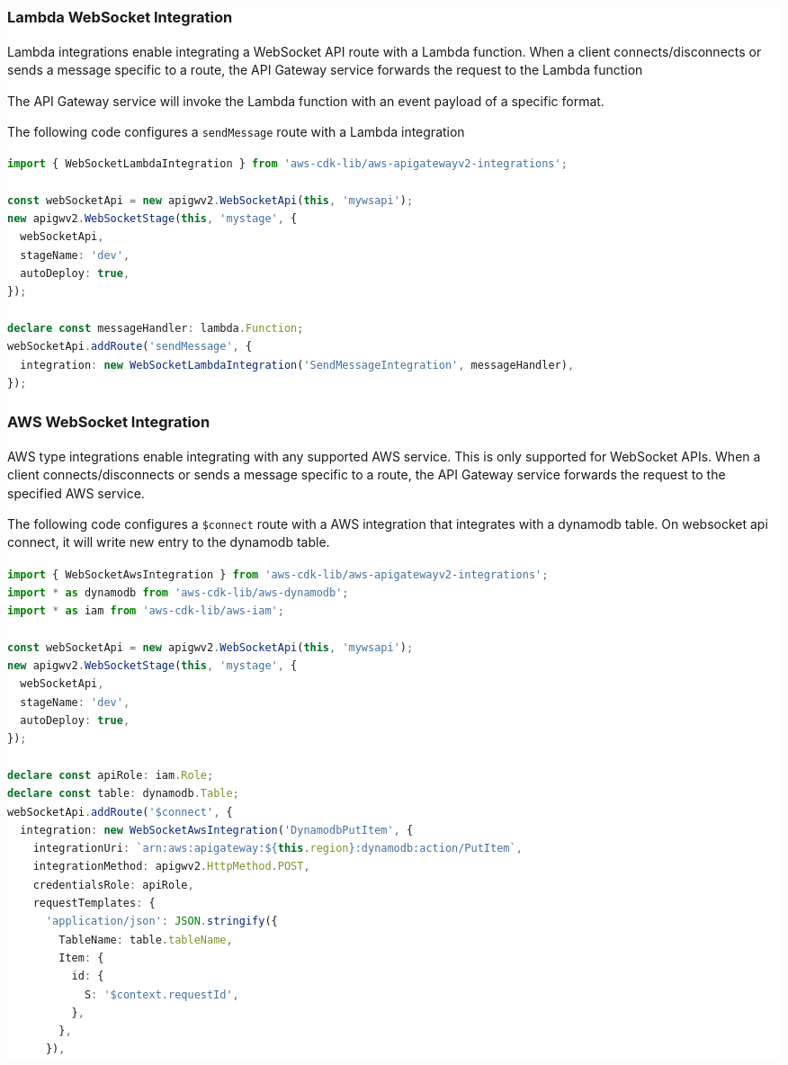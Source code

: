 ### Lambda WebSocket Integration

Lambda integrations enable integrating a WebSocket API route with a Lambda function. When a client connects/disconnects
or sends a message specific to a route, the API Gateway service forwards the request to the Lambda function

The API Gateway service will invoke the Lambda function with an event payload of a specific format.

The following code configures a `sendMessage` route with a Lambda integration

```ts
import { WebSocketLambdaIntegration } from 'aws-cdk-lib/aws-apigatewayv2-integrations';

const webSocketApi = new apigwv2.WebSocketApi(this, 'mywsapi');
new apigwv2.WebSocketStage(this, 'mystage', {
  webSocketApi,
  stageName: 'dev',
  autoDeploy: true,
});

declare const messageHandler: lambda.Function;
webSocketApi.addRoute('sendMessage', {
  integration: new WebSocketLambdaIntegration('SendMessageIntegration', messageHandler),
});
```

### AWS WebSocket Integration

AWS type integrations enable integrating with any supported AWS service. This is only supported for WebSocket APIs. When a client 
connects/disconnects or sends a message specific to a route, the API Gateway service forwards the request to the specified AWS service.

The following code configures a `$connect` route with a AWS integration that integrates with a dynamodb table. On websocket api connect,
it will write new entry to the dynamodb table. 

```ts
import { WebSocketAwsIntegration } from 'aws-cdk-lib/aws-apigatewayv2-integrations';
import * as dynamodb from 'aws-cdk-lib/aws-dynamodb';
import * as iam from 'aws-cdk-lib/aws-iam';

const webSocketApi = new apigwv2.WebSocketApi(this, 'mywsapi');
new apigwv2.WebSocketStage(this, 'mystage', {
  webSocketApi,
  stageName: 'dev',
  autoDeploy: true,
});

declare const apiRole: iam.Role;
declare const table: dynamodb.Table;
webSocketApi.addRoute('$connect', {
  integration: new WebSocketAwsIntegration('DynamodbPutItem', {
    integrationUri: `arn:aws:apigateway:${this.region}:dynamodb:action/PutItem`,
    integrationMethod: apigwv2.HttpMethod.POST,
    credentialsRole: apiRole,
    requestTemplates: {
      'application/json': JSON.stringify({
        TableName: table.tableName,
        Item: {
          id: {
            S: '$context.requestId',
          },
        },
      }),
```